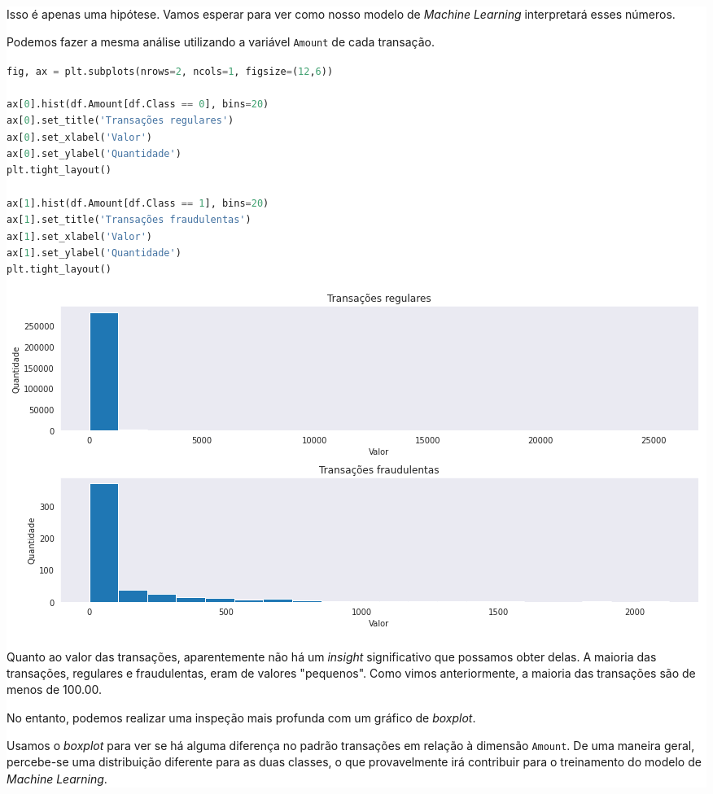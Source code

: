 Isso é apenas uma hipótese. Vamos esperar para ver como nosso modelo de *Machine Learning* interpretará esses números.

Podemos fazer a mesma análise utilizando a variável `Amount` de cada transação.


```python
fig, ax = plt.subplots(nrows=2, ncols=1, figsize=(12,6))

ax[0].hist(df.Amount[df.Class == 0], bins=20)
ax[0].set_title('Transações regulares')
ax[0].set_xlabel('Valor')
ax[0].set_ylabel('Quantidade')
plt.tight_layout()

ax[1].hist(df.Amount[df.Class == 1], bins=20)
ax[1].set_title('Transações fraudulentas')
ax[1].set_xlabel('Valor')
ax[1].set_ylabel('Quantidade')
plt.tight_layout()
```


    
![png](\img\posts\fraud-detection\output_16_0.png)
    


Quanto ao valor das transações, aparentemente não há um *insight* significativo que possamos obter delas. A maioria das transações, regulares e fraudulentas, eram de valores "pequenos". Como vimos anteriormente, a maioria das transações são de menos de 100.00.

No entanto, podemos realizar uma inspeção mais profunda com um gráfico de *boxplot*.

Usamos o *boxplot* para ver se há alguma diferença no padrão transações em relação à dimensão `Amount`. De uma maneira geral, percebe-se uma distribuição diferente para as duas classes, o que provavelmente irá contribuir para o treinamento do modelo de *Machine Learning*.
